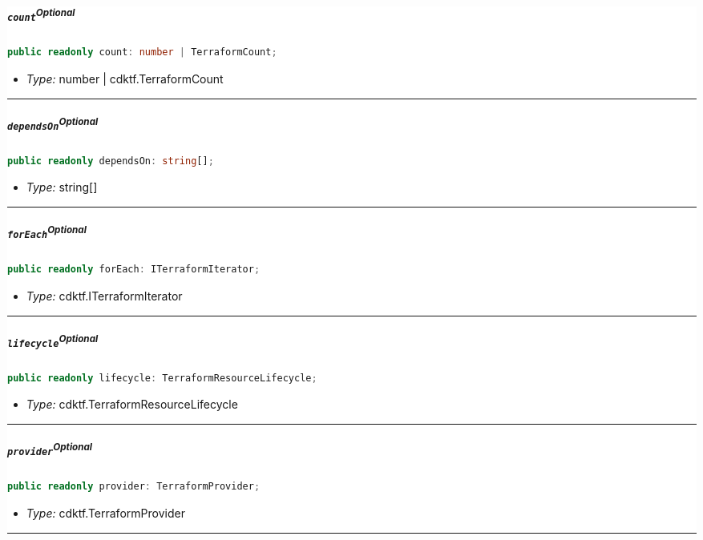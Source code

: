 
##### `count`<sup>Optional</sup> <a name="count" id="@cdktf/aws-cdk.wafRateBasedRule.WafRateBasedRule.property.count"></a>

```typescript
public readonly count: number | TerraformCount;
```

- *Type:* number | cdktf.TerraformCount

---

##### `dependsOn`<sup>Optional</sup> <a name="dependsOn" id="@cdktf/aws-cdk.wafRateBasedRule.WafRateBasedRule.property.dependsOn"></a>

```typescript
public readonly dependsOn: string[];
```

- *Type:* string[]

---

##### `forEach`<sup>Optional</sup> <a name="forEach" id="@cdktf/aws-cdk.wafRateBasedRule.WafRateBasedRule.property.forEach"></a>

```typescript
public readonly forEach: ITerraformIterator;
```

- *Type:* cdktf.ITerraformIterator

---

##### `lifecycle`<sup>Optional</sup> <a name="lifecycle" id="@cdktf/aws-cdk.wafRateBasedRule.WafRateBasedRule.property.lifecycle"></a>

```typescript
public readonly lifecycle: TerraformResourceLifecycle;
```

- *Type:* cdktf.TerraformResourceLifecycle

---

##### `provider`<sup>Optional</sup> <a name="provider" id="@cdktf/aws-cdk.wafRateBasedRule.WafRateBasedRule.property.provider"></a>

```typescript
public readonly provider: TerraformProvider;
```

- *Type:* cdktf.TerraformProvider

---
